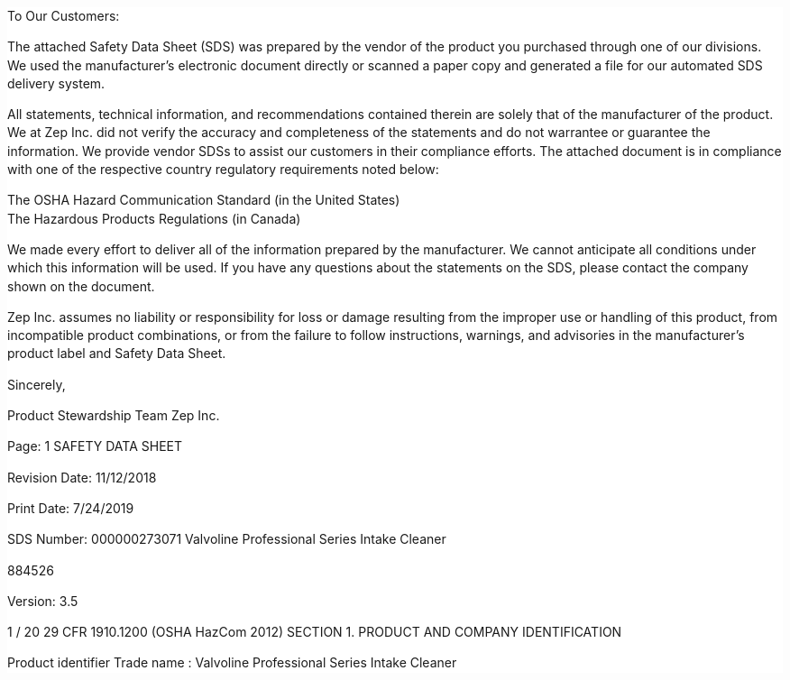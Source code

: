  
 
 
 
 
 
 
 
 
 
 
 
To Our Customers: 
 
The attached Safety Data Sheet (SDS) was prepared by the vendor of the product you purchased 
through one of our divisions. We used the manufacturer’s electronic document directly or scanned 
a paper copy and generated a file for our automated SDS delivery system. 
 
All statements, technical information, and recommendations contained therein are solely that of 
the manufacturer of the product. We at Zep Inc. did not verify the accuracy and completeness of 
the statements and do not warrantee or guarantee the information. We provide vendor SDSs to 
assist our customers in their compliance efforts.  The attached document is in compliance with one 
of the respective country regulatory requirements noted below: 
 
The OSHA Hazard Communication Standard (in the United States)  
The Hazardous Products Regulations (in Canada) 
 
We made every effort to deliver all of the information prepared by the manufacturer. We cannot 
anticipate all conditions under which this information will be used. If you have any questions about 
the statements on the SDS, please contact the company shown on the document. 
 
Zep Inc. assumes no liability or responsibility for loss or damage resulting from the improper use 
or handling of this product, from incompatible product combinations, or from the failure to follow 
instructions, warnings, and advisories in the manufacturer’s product label and Safety Data Sheet. 
 
Sincerely, 
 
Product Stewardship Team 
Zep Inc. 
 
 
 
Page: 1 
SAFETY DATA SHEET 
 
Revision Date:  11/12/2018 
 
 
Print Date: 7/24/2019 
 
 
SDS Number: 000000273071 
Valvoline Professional Series Intake Cleaner  
 
884526 
 
Version:  3.5 
 
 
1 / 20 
29 CFR 1910.1200 (OSHA HazCom 2012) 
SECTION 1. PRODUCT AND COMPANY IDENTIFICATION 
 
Product identifier 
Trade name 
: 
Valvoline Professional Series Intake Cleaner 
 